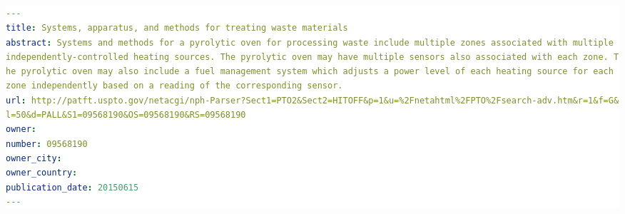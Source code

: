 ```yaml
---
title: Systems, apparatus, and methods for treating waste materials
abstract: Systems and methods for a pyrolytic oven for processing waste include multiple zones associated with multiple independently-controlled heating sources. The pyrolytic oven may have multiple sensors also associated with each zone. The pyrolytic oven may also include a fuel management system which adjusts a power level of each heating source for each zone independently based on a reading of the corresponding sensor.
url: http://patft.uspto.gov/netacgi/nph-Parser?Sect1=PTO2&Sect2=HITOFF&p=1&u=%2Fnetahtml%2FPTO%2Fsearch-adv.htm&r=1&f=G&l=50&d=PALL&S1=09568190&OS=09568190&RS=09568190
owner: 
number: 09568190
owner_city: 
owner_country: 
publication_date: 20150615
---
```

